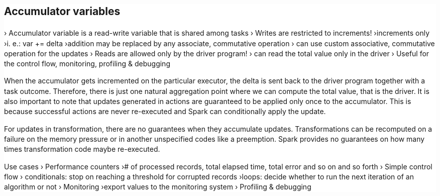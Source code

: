 ## Accumulator variables

› Accumulator variable is a read-write variable that is shared among tasks
› Writes are restricted to increments!
    ›increments only
    ›i. e.: var += delta 
    ›addition may be replaced by any associate, commutative operation
› can use custom associative, commutative operation for the updates
› Reads are allowed only by the driver program!
› can read the total value only in the driver
› Useful for the control flow, monitoring, profiling & debugging

When the accumulator gets incremented on the particular executor, the delta is sent back to the driver program together with a task outcome. Therefore, there is just one natural aggregation point where we can compute the total value, that is the driver. 
It is also important to note that updates generated in actions are guaranteed to be applied only once to the accumulator. This is because successful actions are never re-executed and Spark can conditionally apply the update.

For updates in transformation, there are no guarantees when they accumulate updates. Transformations can be recomputed on a failure on the memory pressure or in another unspecified codes like a preemption. Spark provides no guarantees on how many times transformation code maybe re-executed.

Use cases
› Performance counters
    ›# of processed records, total elapsed time, total error and so on and so forth
› Simple control flow
› conditionals: stop on reaching a threshold for corrupted records
    ›loops: decide whether to run the next iteration of an algorithm or not
› Monitoring
    ›export values to the monitoring system
› Profiling & debugging

